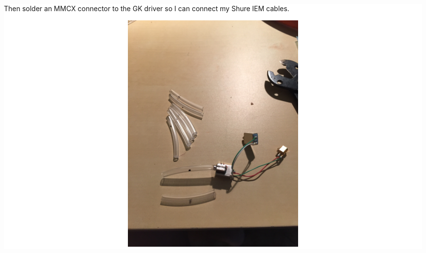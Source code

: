 Then solder an MMCX connector to the GK driver so I can connect my Shure IEM cables.

<center><img src="/images/diem-35.JPG" width="350"></center>
